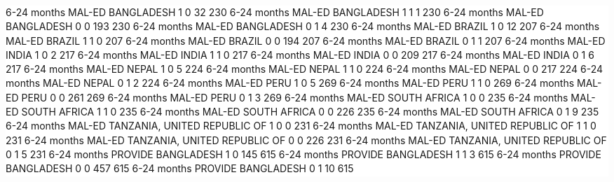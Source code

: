 6-24 months                   MAL-ED           BANGLADESH                     1                       0       32     230
6-24 months                   MAL-ED           BANGLADESH                     1                       1        1     230
6-24 months                   MAL-ED           BANGLADESH                     0                       0      193     230
6-24 months                   MAL-ED           BANGLADESH                     0                       1        4     230
6-24 months                   MAL-ED           BRAZIL                         1                       0       12     207
6-24 months                   MAL-ED           BRAZIL                         1                       1        0     207
6-24 months                   MAL-ED           BRAZIL                         0                       0      194     207
6-24 months                   MAL-ED           BRAZIL                         0                       1        1     207
6-24 months                   MAL-ED           INDIA                          1                       0        2     217
6-24 months                   MAL-ED           INDIA                          1                       1        0     217
6-24 months                   MAL-ED           INDIA                          0                       0      209     217
6-24 months                   MAL-ED           INDIA                          0                       1        6     217
6-24 months                   MAL-ED           NEPAL                          1                       0        5     224
6-24 months                   MAL-ED           NEPAL                          1                       1        0     224
6-24 months                   MAL-ED           NEPAL                          0                       0      217     224
6-24 months                   MAL-ED           NEPAL                          0                       1        2     224
6-24 months                   MAL-ED           PERU                           1                       0        5     269
6-24 months                   MAL-ED           PERU                           1                       1        0     269
6-24 months                   MAL-ED           PERU                           0                       0      261     269
6-24 months                   MAL-ED           PERU                           0                       1        3     269
6-24 months                   MAL-ED           SOUTH AFRICA                   1                       0        0     235
6-24 months                   MAL-ED           SOUTH AFRICA                   1                       1        0     235
6-24 months                   MAL-ED           SOUTH AFRICA                   0                       0      226     235
6-24 months                   MAL-ED           SOUTH AFRICA                   0                       1        9     235
6-24 months                   MAL-ED           TANZANIA, UNITED REPUBLIC OF   1                       0        0     231
6-24 months                   MAL-ED           TANZANIA, UNITED REPUBLIC OF   1                       1        0     231
6-24 months                   MAL-ED           TANZANIA, UNITED REPUBLIC OF   0                       0      226     231
6-24 months                   MAL-ED           TANZANIA, UNITED REPUBLIC OF   0                       1        5     231
6-24 months                   PROVIDE          BANGLADESH                     1                       0      145     615
6-24 months                   PROVIDE          BANGLADESH                     1                       1        3     615
6-24 months                   PROVIDE          BANGLADESH                     0                       0      457     615
6-24 months                   PROVIDE          BANGLADESH                     0                       1       10     615